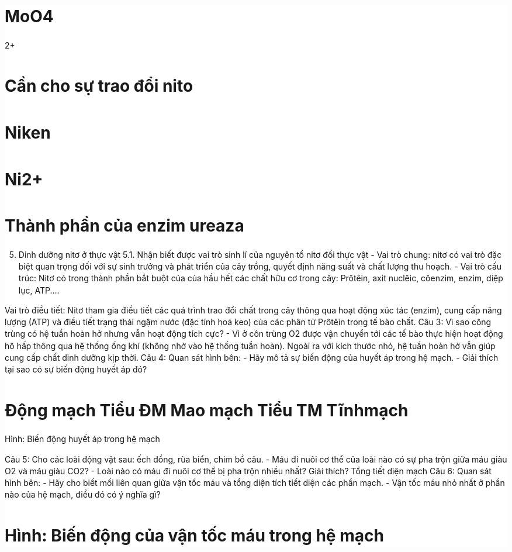 # MoO4

2+

# Cần cho sự trao đổi nito

# Niken

# Ni2+

# Thành phần của enzim ureaza

5. Dinh dưỡng nitơ ở thực vật 5.1. Nhận biết được vai trò sinh lí của nguyên tố nitơ đối thực vật - Vai trò chung: nitơ có vai trò đặc biệt quan trọng đối với sự sinh trưởng và phát triển của cây trồng, quyết định năng suất và chất lượng thu hoạch. - Vai trò cấu trúc: Nitơ có trong thành phần bắt buột của của hầu hết các chất hữu cơ trong cây: Prôtêin, axit nuclêic, côenzim, enzim, diệp lục, ATP....

Vai trò điều tiết: Nitơ tham gia điều tiết các quá trình trao đổi chất trong cây thông qua hoạt động xúc tác (enzim), cung cấp năng lượng (ATP) và điều tiết trạng thái ngậm nước (đặc tính hoá keo) của các phân tử Prôtêin trong tế bào chất. Câu 3: Vì sao công trùng có hệ tuần hoàn hở nhưng vẫn hoạt động tích cực? - Vì ở côn trùng O2 được vận chuyển tới các tế bào thực hiện hoạt động hô hấp thông qua hệ thống ống khí (không nhờ vào hệ thống tuần hoàn). Ngoài ra với kích thước nhỏ, hệ tuần hoàn hở vẫn giúp cung cấp chất dinh dưỡng kịp thời. Câu 4: Quan sát hình bên: - Hãy mô tả sự biến động của huyết áp trong hệ mạch. - Giải thích tại sao có sự biến động huyết áp đó?

# Động mạch Tiểu ĐM Mao mạch Tiểu TM Tĩnhmạch

Hình: Biến động huyết áp trong hệ mạch

Câu 5: Cho các loài động vật sau: ếch đồng, rùa biển, chim bồ câu. - Máu đi nuôi cơ thể của loài nào có sự pha trộn giữa máu giàu O2 và máu giàu CO2? - Loài nào có máu đi nuôi cơ thể bị pha trộn nhiều nhất? Giải thích? Tổng tiết diện mạch Câu 6: Quan sát hình bên: - Hãy cho biết mối liên quan giữa vận tốc máu và tổng diện tích tiết diện các phần mạch. - Vận tốc máu nhỏ nhất ở phần nào của hệ mạch, điều đó có ý nghĩa gì?

# Hình: Biến động của vận tốc máu trong hệ mạch